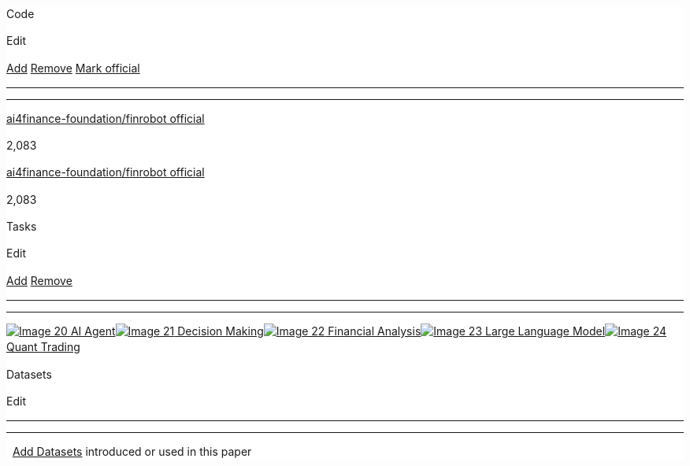Code

Edit

[Add](https://paperswithcode.com/paper/finrobot-an-open-source-ai-agent-platform-for#loginModal) [Remove](https://paperswithcode.com/paper/finrobot-an-open-source-ai-agent-platform-for#loginModal) [Mark official](https://paperswithcode.com/paper/finrobot-an-open-source-ai-agent-platform-for#loginModal)






---------------------------------------------------------------------------------------------------------------------------------------------------------------------------------------------------------------------------------------------------------------------------------------------------------------------------------

* * *

[ai4finance-foundation/finrobot official](https://github.com/ai4finance-foundation/finrobot)

2,083

[ai4finance-foundation/finrobot official](https://github.com/ai4finance-foundation/finrobot)

2,083

Tasks

Edit

[Add](https://paperswithcode.com/paper/finrobot-an-open-source-ai-agent-platform-for#loginModal) [Remove](https://paperswithcode.com/paper/finrobot-an-open-source-ai-agent-platform-for#loginModal)






-----------------------------------------------------------------------------------------------------------------------------------------------------------------------------------------------------------------------

* * *

 [![Image 20](https://production-media.paperswithcode.com/tasks/default.gif) AI Agent](https://paperswithcode.com/task/ai-agent)[![Image 21](https://production-media.paperswithcode.com/tasks/default.gif) Decision Making](https://paperswithcode.com/task/decision-making)[![Image 22](https://production-media.paperswithcode.com/tasks/default.gif) Financial Analysis](https://paperswithcode.com/task/financial-analysis)[![Image 23](https://production-media.paperswithcode.com/tasks/default.gif) Large Language Model](https://paperswithcode.com/task/large-language-model)[![Image 24](https://production-media.paperswithcode.com/tasks/default.gif) Quant Trading](https://paperswithcode.com/task/quant-trading)

Datasets

Edit




------------------

* * *

  [Add Datasets](https://paperswithcode.com/paper/finrobot-an-open-source-ai-agent-platform-for#loginModal) introduced or used in this paper

